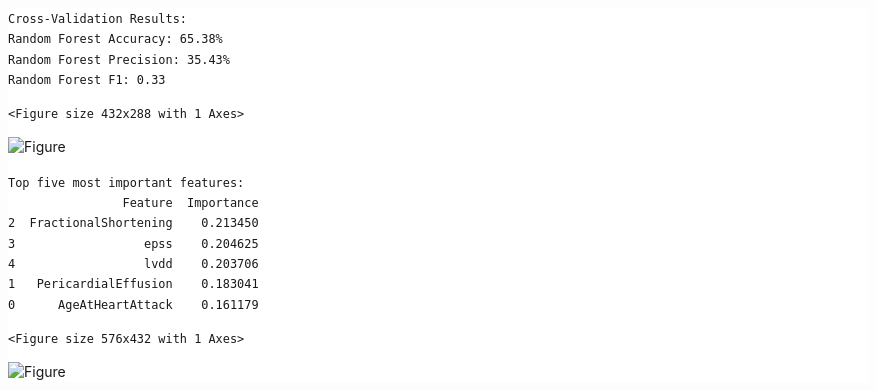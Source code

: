 ```
Cross-Validation Results:
Random Forest Accuracy: 65.38%
Random Forest Precision: 35.43%
Random Forest F1: 0.33

```

```
<Figure size 432x288 with 1 Axes>
```

![Figure](/mnt/data/fig_33.png)

```
Top five most important features:
                Feature  Importance
2  FractionalShortening    0.213450
3                  epss    0.204625
4                  lvdd    0.203706
1   PericardialEffusion    0.183041
0      AgeAtHeartAttack    0.161179

```

```
<Figure size 576x432 with 1 Axes>
```

![Figure](/mnt/data/fig_36.png)